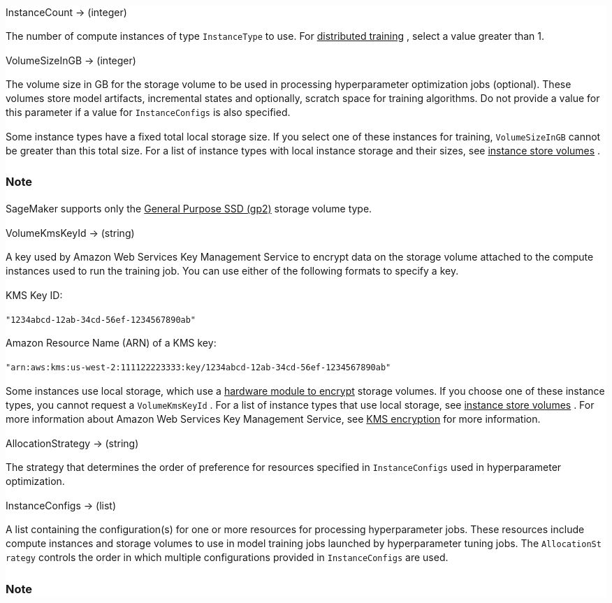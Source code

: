 InstanceCount -> (integer)

The number of compute instances of type `InstanceType` to use. For [distributed training](https://docs.aws.amazon.com/sagemaker/latest/dg/data-parallel-use-api.html) , select a value greater than 1.

VolumeSizeInGB -> (integer)

The volume size in GB for the storage volume to be used in processing hyperparameter optimization jobs (optional). These volumes store model artifacts, incremental states and optionally, scratch space for training algorithms. Do not provide a value for this parameter if a value for `InstanceConfigs` is also specified.

Some instance types have a fixed total local storage size. If you select one of these instances for training, `VolumeSizeInGB` cannot be greater than this total size. For a list of instance types with local instance storage and their sizes, see [instance store volumes](http://aws.amazon.com/releasenotes/host-instance-storage-volumes-table/) .

### Note

SageMaker supports only the [General Purpose SSD (gp2)](https://docs.aws.amazon.com/AWSEC2/latest/UserGuide/ebs-volume-types.html) storage volume type.

VolumeKmsKeyId -> (string)

A key used by Amazon Web Services Key Management Service to encrypt data on the storage volume attached to the compute instances used to run the training job. You can use either of the following formats to specify a key.

KMS Key ID:

`"1234abcd-12ab-34cd-56ef-1234567890ab"`

Amazon Resource Name (ARN) of a KMS key:

`"arn:aws:kms:us-west-2:111122223333:key/1234abcd-12ab-34cd-56ef-1234567890ab"`

Some instances use local storage, which use a [hardware module to encrypt](https://docs.aws.amazon.com/AWSEC2/latest/UserGuide/ssd-instance-store.html) storage volumes. If you choose one of these instance types, you cannot request a `VolumeKmsKeyId` . For a list of instance types that use local storage, see [instance store volumes](http://aws.amazon.com/releasenotes/host-instance-storage-volumes-table/) . For more information about Amazon Web Services Key Management Service, see [KMS encryption](https://docs.aws.amazon.com/sagemaker/latest/dg/sms-security-kms-permissions.html) for more information.

AllocationStrategy -> (string)

The strategy that determines the order of preference for resources specified in `InstanceConfigs` used in hyperparameter optimization.

InstanceConfigs -> (list)

A list containing the configuration(s) for one or more resources for processing hyperparameter jobs. These resources include compute instances and storage volumes to use in model training jobs launched by hyperparameter tuning jobs. The `AllocationStrategy` controls the order in which multiple configurations provided in `InstanceConfigs` are used.

### Note
